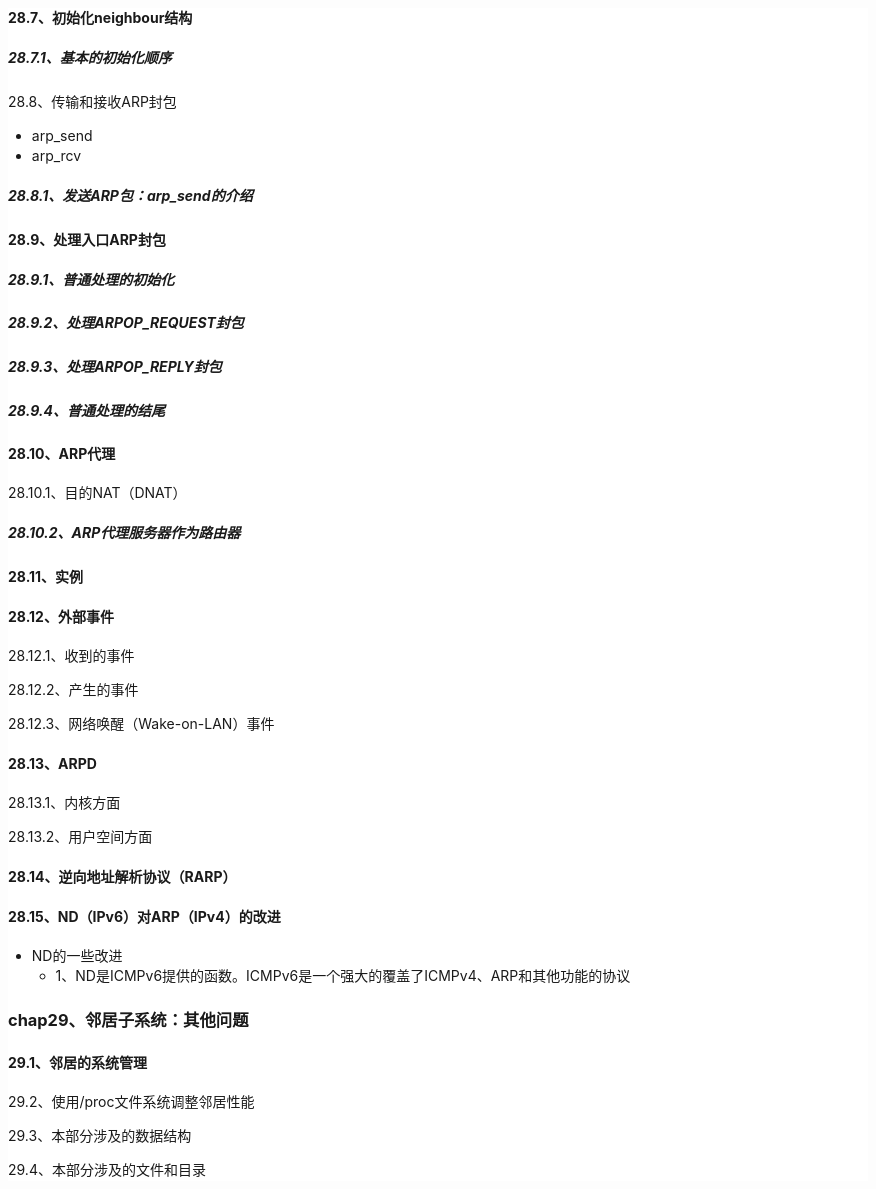 #### 28.7、初始化neighbour结构

##### 28.7.1、基本的初始化顺序

28.8、传输和接收ARP封包

+ arp_send
+ arp_rcv

##### 28.8.1、发送ARP包：arp_send的介绍

#### 28.9、处理入口ARP封包

##### 28.9.1、普通处理的初始化

##### 28.9.2、处理ARPOP_REQUEST封包

##### 28.9.3、处理ARPOP_REPLY封包

##### 28.9.4、普通处理的结尾

#### 28.10、ARP代理

28.10.1、目的NAT（DNAT）

##### 28.10.2、ARP代理服务器作为路由器

#### 28.11、实例

#### 28.12、外部事件

28.12.1、收到的事件

28.12.2、产生的事件

28.12.3、网络唤醒（Wake-on-LAN）事件

#### 28.13、ARPD

28.13.1、内核方面

28.13.2、用户空间方面

#### 28.14、逆向地址解析协议（RARP）

#### 28.15、ND（IPv6）对ARP（IPv4）的改进

+ ND的一些改进
  + 1、ND是ICMPv6提供的函数。ICMPv6是一个强大的覆盖了ICMPv4、ARP和其他功能的协议

### chap29、邻居子系统：其他问题

#### 29.1、邻居的系统管理

29.2、使用/proc文件系统调整邻居性能

29.3、本部分涉及的数据结构

29.4、本部分涉及的文件和目录